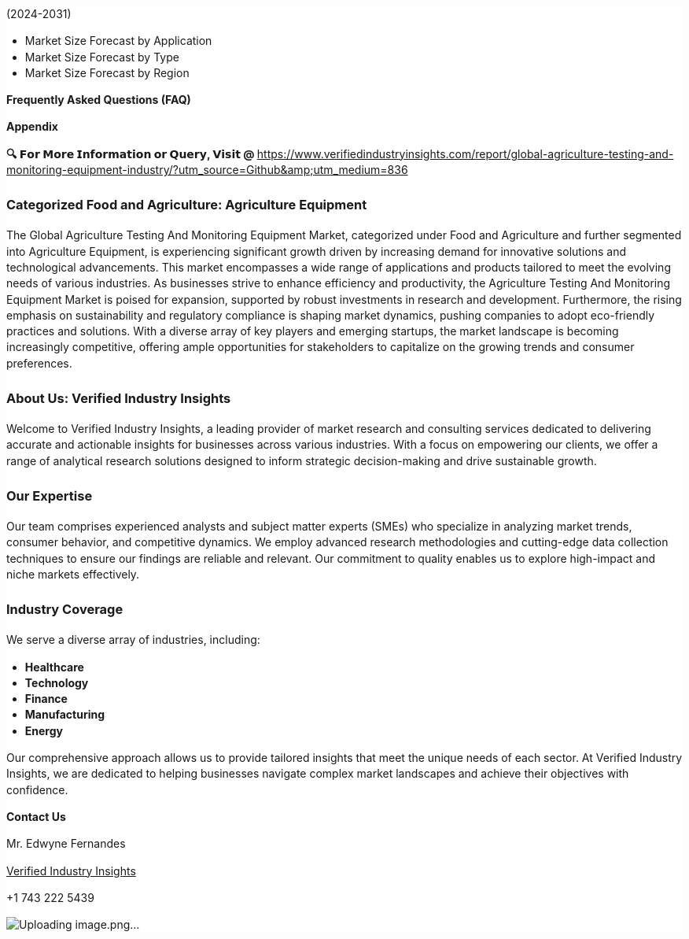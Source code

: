 (2024-2031)</strong></p><ul><li>Market Size Forecast by Application</li><li>Market Size Forecast by Type</li><li>Market Size Forecast by Region</li></ul><p><strong>Frequently Asked Questions (FAQ)</strong></p><p><strong>Appendix<br /></strong></p><p><strong>🔍 𝗙𝗼𝗿 𝗠𝗼𝗿𝗲 𝗜𝗻𝗳𝗼𝗿𝗺𝗮𝘁𝗶𝗼𝗻 𝗼𝗿 𝗤𝘂𝗲𝗿𝘆, 𝗩𝗶𝘀𝗶𝘁 @ </strong><a href="https://www.verifiedindustryinsights.com/report/global-agriculture-testing-and-monitoring-equipment-industry/?utm_source=Github&amp;utm_medium=836">https://www.verifiedindustryinsights.com/report/global-agriculture-testing-and-monitoring-equipment-industry/?utm_source=Github&amp;utm_medium=836</a>&nbsp;</p><h3>Categorized Food and Agriculture: Agriculture Equipment </h3><p>The Global Agriculture Testing And Monitoring Equipment Market, categorized under Food and Agriculture and further segmented into Agriculture Equipment, is experiencing significant growth driven by increasing demand for innovative solutions and technological advancements. This market encompasses a wide range of applications and products tailored to meet the evolving needs of various industries. As businesses strive to enhance efficiency and productivity, the Agriculture Testing And Monitoring Equipment Market is poised for expansion, supported by robust investments in research and development. Furthermore, the rising emphasis on sustainability and regulatory compliance is shaping market dynamics, pushing companies to adopt eco-friendly practices and solutions. With a diverse array of key players and emerging startups, the market landscape is becoming increasingly competitive, offering ample opportunities for stakeholders to capitalize on the growing trends and consumer preferences.</p><h3>About Us: Verified Industry Insights</h3><p>Welcome to Verified Industry Insights, a leading provider of market research and consulting services dedicated to delivering accurate and actionable insights for businesses across various industries. With a focus on empowering our clients, we offer a range of analytical research solutions designed to inform strategic decision-making and drive sustainable growth.</p><h3>Our Expertise</h3><p>Our team comprises experienced analysts and subject matter experts (SMEs) who specialize in analyzing market trends, consumer behavior, and competitive dynamics. We employ advanced research methodologies and cutting-edge data collection techniques to ensure our findings are reliable and relevant. Our commitment to quality enables us to explore high-impact and niche markets effectively.</p><h3>Industry Coverage</h3><p>We serve a diverse array of industries, including:</p><ul><li><strong>Healthcare</strong></li><li><strong>Technology</strong></li><li><strong>Finance</strong></li><li><strong>Manufacturing</strong></li><li><strong>Energy</strong></li></ul><p>Our comprehensive approach allows us to provide tailored insights that meet the unique needs of each sector. At Verified Industry Insights, we are dedicated to helping businesses navigate complex market landscapes and achieve their objectives with confidence.</p><p><strong>Contact Us</strong></p><p>Mr. Edwyne Fernandes</p><p><a href="https://www.verifiedindustryinsights.com/">Verified Industry Insights</a></p><p>+1 743 222 5439</p>
![Uploading image.png…]()
